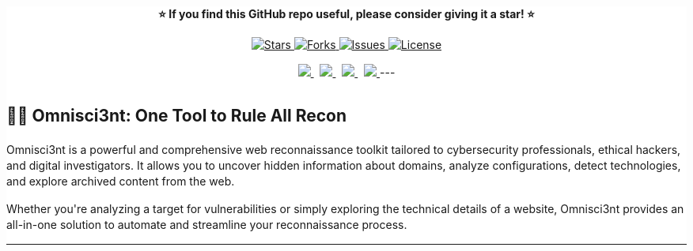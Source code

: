 <h4 align="center">⭐️ If you find this GitHub repo useful, please consider giving it a star! ⭐️</h4>
<p align="center">
  <a href="https://github.com/spyboy-productions/omnisci3nt/stargazers">
    <img src="https://img.shields.io/github/stars/spyboy-productions/omnisci3nt?color=yellow&style=for-the-badge" alt="Stars">
  </a>
  <a href="https://github.com/spyboy-productions/omnisci3nt/network/members">
    <img src="https://img.shields.io/github/forks/spyboy-productions/omnisci3nt?color=orange&style=for-the-badge" alt="Forks">
  </a>
  <a href="https://github.com/spyboy-productions/omnisci3nt/issues">
    <img src="https://img.shields.io/github/issues/spyboy-productions/omnisci3nt?style=for-the-badge" alt="Issues">
  </a>
  <a href="https://github.com/spyboy-productions/omnisci3nt/blob/main/LICENSE">
    <img src="https://img.shields.io/github/license/spyboy-productions/omnisci3nt?style=for-the-badge" alt="License">
  </a>
</p>
<p align="center">
    <a href="https://spyboy.in/twitter">
        <img src="https://img.shields.io/badge/-TWITTER-black?logo=twitter&style=for-the-badge">
    </a>
    &nbsp;
    <a href="https://spyboy.in/">
        <img src="https://img.shields.io/badge/-spyboy.in-black?logo=google&style=for-the-badge">
    </a>
    &nbsp;
    <a href="https://spyboy.blog/">
        <img src="https://img.shields.io/badge/-spyboy.blog-black?logo=wordpress&style=for-the-badge">
    </a>
    &nbsp;
    <a href="https://spyboy.in/Discord">
        <img src="https://img.shields.io/badge/-Discord-black?logo=discord&style=for-the-badge">
    </a>
---

## 🕵️‍♂️ Omnisci3nt: One Tool to Rule All Recon

Omnisci3nt is a powerful and comprehensive web reconnaissance toolkit tailored to cybersecurity professionals, ethical hackers, and digital investigators. It allows you to uncover hidden information about domains, analyze configurations, detect technologies, and explore archived content from the web.

Whether you're analyzing a target for vulnerabilities or simply exploring the technical details of a website, Omnisci3nt provides an all-in-one solution to automate and streamline your reconnaissance process.

---
